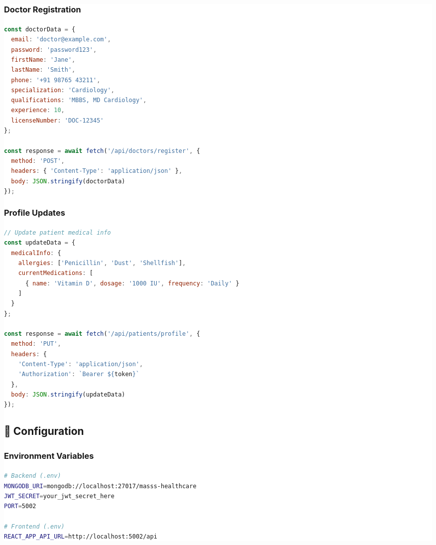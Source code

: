 ### **Doctor Registration**
```javascript
const doctorData = {
  email: 'doctor@example.com',
  password: 'password123',
  firstName: 'Jane',
  lastName: 'Smith',
  phone: '+91 98765 43211',
  specialization: 'Cardiology',
  qualifications: 'MBBS, MD Cardiology',
  experience: 10,
  licenseNumber: 'DOC-12345'
};

const response = await fetch('/api/doctors/register', {
  method: 'POST',
  headers: { 'Content-Type': 'application/json' },
  body: JSON.stringify(doctorData)
});
```

### **Profile Updates**
```javascript
// Update patient medical info
const updateData = {
  medicalInfo: {
    allergies: ['Penicillin', 'Dust', 'Shellfish'],
    currentMedications: [
      { name: 'Vitamin D', dosage: '1000 IU', frequency: 'Daily' }
    ]
  }
};

const response = await fetch('/api/patients/profile', {
  method: 'PUT',
  headers: { 
    'Content-Type': 'application/json',
    'Authorization': `Bearer ${token}`
  },
  body: JSON.stringify(updateData)
});
```

## 🔧 **Configuration**

### **Environment Variables**
```bash
# Backend (.env)
MONGODB_URI=mongodb://localhost:27017/masss-healthcare
JWT_SECRET=your_jwt_secret_here
PORT=5002

# Frontend (.env)
REACT_APP_API_URL=http://localhost:5002/api
```
